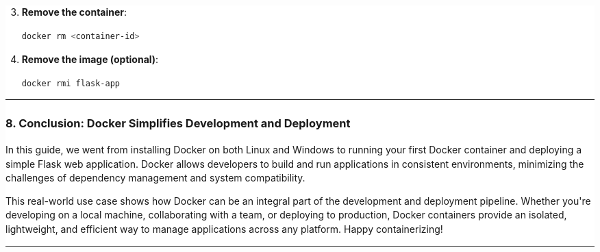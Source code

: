 3. **Remove the container**:
    
    ```bash
    docker rm <container-id>
    ```
    
4. **Remove the image (optional)**:
    
    ```bash
    docker rmi flask-app
    ```
    

---

### **8. Conclusion: Docker Simplifies Development and Deployment**

In this guide, we went from installing Docker on both Linux and Windows to running your first Docker container and deploying a simple Flask web application. Docker allows developers to build and run applications in consistent environments, minimizing the challenges of dependency management and system compatibility.

This real-world use case shows how Docker can be an integral part of the development and deployment pipeline. Whether you're developing on a local machine, collaborating with a team, or deploying to production, Docker containers provide an isolated, lightweight, and efficient way to manage applications across any platform. Happy containerizing!


---